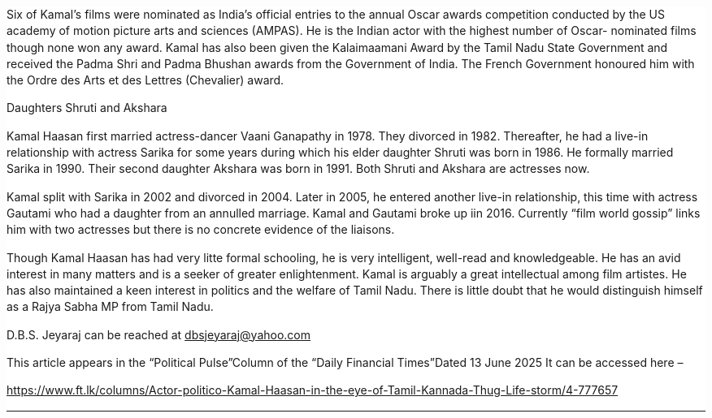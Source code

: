 Six of Kamal’s films were nominated as India’s official entries to the annual Oscar awards competition conducted by the US academy of motion picture arts and sciences (AMPAS). He is the Indian actor with the highest number of Oscar- nominated films though none won any award. Kamal has also been given the Kalaimaamani Award by the Tamil Nadu State Government and received the Padma Shri and Padma Bhushan awards from the Government of India. The French Government honoured him with the Ordre des Arts et des Lettres (Chevalier) award.

Daughters Shruti and Akshara

Kamal Haasan first married actress-dancer Vaani Ganapathy in 1978. They divorced in 1982. Thereafter, he had a live-in relationship with actress Sarika for some years during which his elder daughter Shruti was born in 1986. He formally married Sarika in 1990. Their second daughter Akshara was born in 1991. Both Shruti and Akshara are actresses now.

Kamal split with Sarika in 2002 and divorced in 2004. Later in 2005, he entered another live-in relationship, this time with actress Gautami who had a daughter from an annulled marriage. Kamal and Gautami broke up iin 2016. Currently “film world gossip” links him with two actresses but there is no concrete evidence of the liaisons.

Though Kamal Haasan has had very litte formal schooling, he is very intelligent, well-read and knowledgeable. He has an avid interest in many matters and is a seeker of greater enlightenment. Kamal is arguably a great intellectual among film artistes. He has also maintained a keen interest in politics and the welfare of Tamil Nadu. There is little doubt that he would distinguish himself as a Rajya Sabha MP from Tamil Nadu.

D.B.S. Jeyaraj can be reached at dbsjeyaraj@yahoo.com

This article appears in the “Political Pulse”Column of the “Daily Financial Times”Dated 13 June 2025 It can be accessed here –

https://www.ft.lk/columns/Actor-politico-Kamal-Haasan-in-the-eye-of-Tamil-Kannada-Thug-Life-storm/4-777657

**************************************************************************

